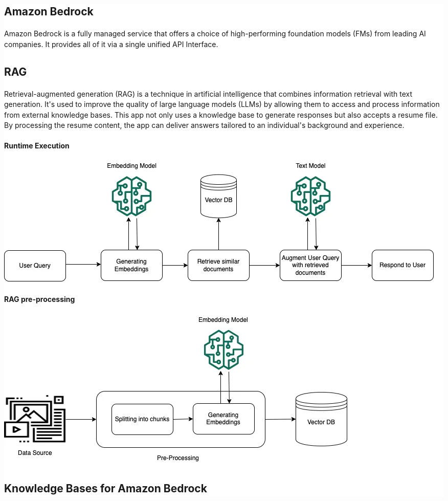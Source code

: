 ## Amazon Bedrock

Amazon Bedrock is a fully managed service that offers a choice of high-performing foundation models (FMs) from leading AI companies. 
It provides all of it via a single unified API Interface.

## RAG

Retrieval-augmented generation (RAG) is a technique in artificial intelligence that combines information retrieval with text generation. It's used to improve the quality of large language models (LLMs) by allowing them to access and process information from external knowledge bases. This app not only uses a knowledge base to generate responses but also accepts a resume file. By processing the resume content, the app can deliver answers tailored to an individual's background and experience.

#### Runtime Execution
![alt text](image-5.png)

#### RAG pre-processing
![alt text](image-4.png)

## Knowledge Bases for Amazon Bedrock
